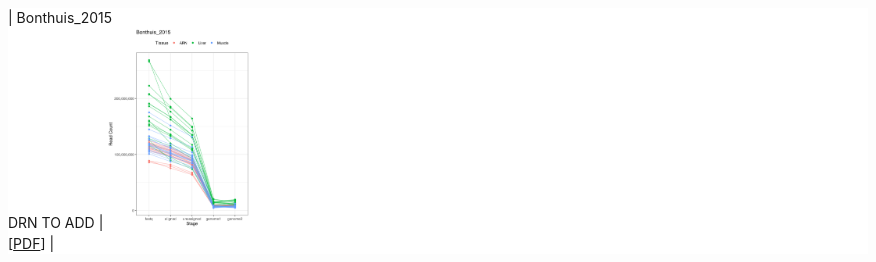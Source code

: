 | Bonthuis_2015 <BR> DRN TO ADD  | <IMG SRC='Figures/ExploringReadFiltering_Bonthuis.png' height=200px> <BR> [[PDF](Figures/ExploringReadFiltering_Bonthuis.pdf)] | 